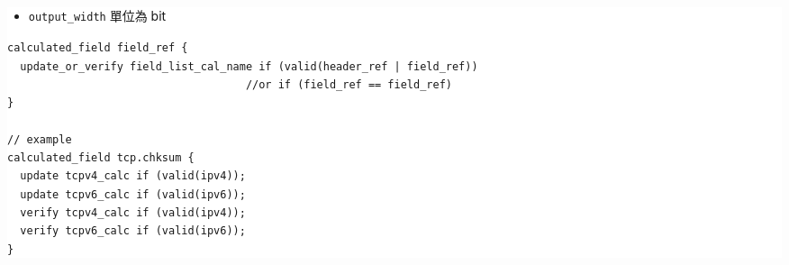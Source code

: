 - `output_width` 單位為 bit

```p4
calculated_field field_ref {
  update_or_verify field_list_cal_name if (valid(header_ref | field_ref))
                                     //or if (field_ref == field_ref)
}

// example
calculated_field tcp.chksum {
  update tcpv4_calc if (valid(ipv4));
  update tcpv6_calc if (valid(ipv6));
  verify tcpv4_calc if (valid(ipv4));
  verify tcpv6_calc if (valid(ipv6));
}
```



